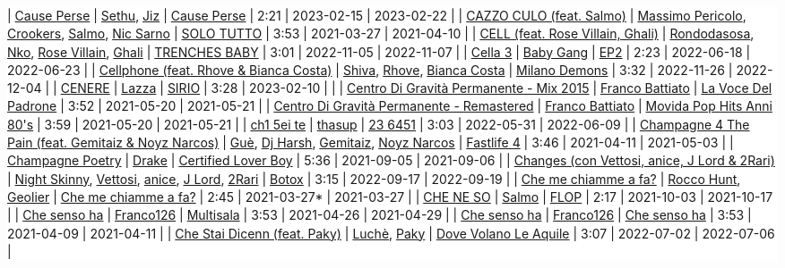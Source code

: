 | [Cause Perse](https://open.spotify.com/track/7zbLHH0prN66iIognD95F6) | [Sethu](https://open.spotify.com/artist/5N9yiZXsLClmcg1KHZuJf5), [Jiz](https://open.spotify.com/artist/38CThoTDmXugNnfonW466d) | [Cause Perse](https://open.spotify.com/album/3aJU4Ey5gJcUOIWwwG40ix) | 2:21 | 2023-02-15 | 2023-02-22 |
| [CAZZO CULO \(feat\. Salmo\)](https://open.spotify.com/track/20t66ReqDDum1dvDSlpZzk) | [Massimo Pericolo](https://open.spotify.com/artist/1El4YQA8oCXX7ynFSxRTFq), [Crookers](https://open.spotify.com/artist/3o1cwVQfiDWafhYA02k13C), [Salmo](https://open.spotify.com/artist/3hBQ4zniNdQf1cqqo6hzuW), [Nic Sarno](https://open.spotify.com/artist/3PbxfXGwcCLn85zVQK1ulo) | [SOLO TUTTO](https://open.spotify.com/album/7I9kWuzlJwWCtP0jDgqpcw) | 3:53 | 2021-03-27 | 2021-04-10 |
| [CELL \(feat\. Rose Villain, Ghali\)](https://open.spotify.com/track/52o5vmiZYvQinAT8QqZ7Rw) | [Rondodasosa](https://open.spotify.com/artist/61bQ4nwIioR8w6PGxzpyY3), [Nko](https://open.spotify.com/artist/4kTOsBwxhA2Sn4PSs7PqnN), [Rose Villain](https://open.spotify.com/artist/2aya6KuqjXEhHBqYKsTPLs), [Ghali](https://open.spotify.com/artist/3egWSWp7Y4FyCKIyvXbw7L) | [TRENCHES BABY](https://open.spotify.com/album/4TxafR0eswtfPenLrBLyhx) | 3:01 | 2022-11-05 | 2022-11-07 |
| [Cella 3](https://open.spotify.com/track/0VkRsiJbqTffovcsUYQBFA) | [Baby Gang](https://open.spotify.com/artist/3LvwPiJQJ0da0GurKMToV0) | [EP2](https://open.spotify.com/album/06BFpQi8sfXz6yQXlITPky) | 2:23 | 2022-06-18 | 2022-06-23 |
| [Cellphone \(feat\. Rhove & Bianca Costa\)](https://open.spotify.com/track/4wijO5YHrGBaf49IEQ2oZ3) | [Shiva](https://open.spotify.com/artist/2K5nCggbhSZ00YCYP5qkZS), [Rhove](https://open.spotify.com/artist/44DWomjW1oDuxIoBIRpmQ4), [Bianca Costa](https://open.spotify.com/artist/1DcL22xdIWcdNa4ZHaXZjT) | [Milano Demons](https://open.spotify.com/album/202T8cUT1c3oQarCOJBy6m) | 3:32 | 2022-11-26 | 2022-12-04 |
| [CENERE](https://open.spotify.com/track/0mHC3BK9vFGoEU0EcGPWRZ) | [Lazza](https://open.spotify.com/artist/0jdNdfi4vAuVi7a6cPDFBM) | [SIRIO](https://open.spotify.com/album/7qMFX6YMY6dhl4OWzve4ty) | 3:28 | 2023-02-10 |  |
| [Centro Di Gravità Permanente \- Mix 2015](https://open.spotify.com/track/0mMqFWid8PWiOAt9AfBZlA) | [Franco Battiato](https://open.spotify.com/artist/4lianjyuR1tqf6oUX8kjrZ) | [La Voce Del Padrone](https://open.spotify.com/album/5LJfFPeNKEVoTYkGtNUvcp) | 3:52 | 2021-05-20 | 2021-05-21 |
| [Centro Di Gravità Permanente \- Remastered](https://open.spotify.com/track/0TjBZWBfUQ1eeWuYMgchZG) | [Franco Battiato](https://open.spotify.com/artist/4lianjyuR1tqf6oUX8kjrZ) | [Movida Pop Hits Anni 80's](https://open.spotify.com/album/2btyiUr6grC9Qlhyv6ZUUJ) | 3:59 | 2021-05-20 | 2021-05-21 |
| [ch1 5ei te](https://open.spotify.com/track/0tRj4m46GRFrBS7IsbS0Gk) | [thasup](https://open.spotify.com/artist/19i93sA0D7yS9dYoVNBqAA) | [23 6451](https://open.spotify.com/album/42wflBbrb9OchJfd3qiGRO) | 3:03 | 2022-05-31 | 2022-06-09 |
| [Champagne 4 The Pain \(feat\. Gemitaiz & Noyz Narcos\)](https://open.spotify.com/track/3X2hj2FtEjHTYr6CMRO2my) | [Guè](https://open.spotify.com/artist/7F2utINZ6tSokSiZTQBE27), [Dj Harsh](https://open.spotify.com/artist/5BNE7AF1Sp5bWiqtXpekFq), [Gemitaiz](https://open.spotify.com/artist/4upwdFMlZBmQ68jP9jPzjK), [Noyz Narcos](https://open.spotify.com/artist/49UAapOfpOg1ZOU4xf2NgY) | [Fastlife 4](https://open.spotify.com/album/1ay6WuRZa6LUTNN9A6JRk6) | 3:46 | 2021-04-11 | 2021-05-03 |
| [Champagne Poetry](https://open.spotify.com/track/2HSmyk2qMN8WQjuGhaQgCk) | [Drake](https://open.spotify.com/artist/3TVXtAsR1Inumwj472S9r4) | [Certified Lover Boy](https://open.spotify.com/album/3SpBlxme9WbeQdI9kx7KAV) | 5:36 | 2021-09-05 | 2021-09-06 |
| [Changes \(con Vettosi, anice, J Lord & 2Rari\)](https://open.spotify.com/track/0YXcPuqjMWEuGv4M6WQQUK) | [Night Skinny](https://open.spotify.com/artist/2E6AK3UPEGCvjnzuygCh2h), [Vettosi](https://open.spotify.com/artist/0GaXpJSu3Ka0RPEVa35VPg), [anice](https://open.spotify.com/artist/0Sf5IqezdIhXjKogXm0Nad), [J Lord](https://open.spotify.com/artist/1SDzdhISMGaEQzOCaJQ45C), [2Rari](https://open.spotify.com/artist/70WMQrrPQeYY9JaPVx1nWf) | [Botox](https://open.spotify.com/album/1CjtjrWyjx2eT5OejciTVr) | 3:15 | 2022-09-17 | 2022-09-19 |
| [Che me chiamme a fa?](https://open.spotify.com/track/5uXJrO4X6m7Xp0HC3zeklj) | [Rocco Hunt](https://open.spotify.com/artist/0L1f9i3L3fkMNENljDOsjG), [Geolier](https://open.spotify.com/artist/27LlKWxS3KXW7RRAxN5S8s) | [Che me chiamme a fa?](https://open.spotify.com/album/6NXfcKCptxvKDncd7fwygi) | 2:45 | 2021-03-27\* | 2021-03-27 |
| [CHE NE SO](https://open.spotify.com/track/2P0wERnEOoWN2PC5ubmaV3) | [Salmo](https://open.spotify.com/artist/3hBQ4zniNdQf1cqqo6hzuW) | [FLOP](https://open.spotify.com/album/7DvK67C21i6go7olhjvLgT) | 2:17 | 2021-10-03 | 2021-10-17 |
| [Che senso ha](https://open.spotify.com/track/71mvjQrJ1erzNnVaSvXlaY) | [Franco126](https://open.spotify.com/artist/2KkO9uXHF9BVNJASjLekAc) | [Multisala](https://open.spotify.com/album/2vJDycXrYXtGIpwV6DeCx0) | 3:53 | 2021-04-26 | 2021-04-29 |
| [Che senso ha](https://open.spotify.com/track/7CXdIdQAQU4aDk4l7NwznL) | [Franco126](https://open.spotify.com/artist/2KkO9uXHF9BVNJASjLekAc) | [Che senso ha](https://open.spotify.com/album/0GfBe24m57mlTc59JEjBey) | 3:53 | 2021-04-09 | 2021-04-11 |
| [Che Stai Dicenn \(feat\. Paky\)](https://open.spotify.com/track/3SpGoTOYQBkeXJWerkMOBE) | [Luchè](https://open.spotify.com/artist/3yiEJ9SByXZMXTwaKdVFN4), [Paky](https://open.spotify.com/artist/1KQJOTeIMbixtnSWY4sYs2) | [Dove Volano Le Aquile](https://open.spotify.com/album/3cWKB68DH7QRVdoWEjdu8F) | 3:07 | 2022-07-02 | 2022-07-06 |